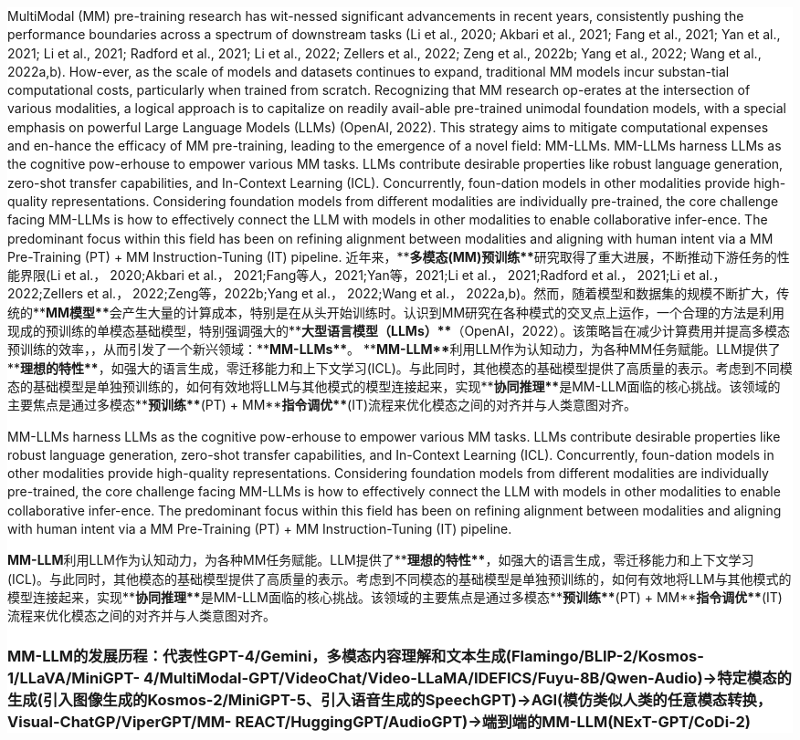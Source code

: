<td style="vertical-align:top;width:254.6pt;"> MultiModal (MM) pre-training research has wit-nessed significant advancements in recent years, consistently pushing the performance boundaries across a spectrum of downstream tasks (Li et al., 2020; Akbari et al., 2021; Fang et al., 2021; Yan et al., 2021; Li et al., 2021; Radford et al., 2021; Li et al., 2022; Zellers et al., 2022; Zeng et al., 2022b; Yang et al., 2022; Wang et al., 2022a,b). How-ever, as the scale of models and datasets continues to expand, traditional MM models incur substan-tial computational costs, particularly when trained from scratch. Recognizing that MM research op-erates at the intersection of various modalities, a logical approach is to capitalize on readily avail-able pre-trained unimodal foundation models, with a special emphasis on powerful Large Language Models (LLMs) (OpenAI, 2022). This strategy aims to mitigate computational expenses and en-hance the efficacy of MM pre-training, leading to the emergence of a novel field: MM-LLMs. MM-LLMs harness LLMs as the cognitive pow-erhouse to empower various MM tasks. LLMs contribute desirable properties like robust language generation, zero-shot transfer capabilities, and In-Context Learning (ICL). Concurrently, foun-dation models in other modalities provide high-quality representations. Considering foundation models from different modalities are individually pre-trained, the core challenge facing MM-LLMs is how to effectively connect the LLM with models in other modalities to enable collaborative infer-ence. The predominant focus within this field has been on refining alignment between modalities and aligning with human intent via a MM Pre-Training (PT) + MM Instruction-Tuning (IT) pipeline. </td><td style="vertical-align:top;width:171.5pt;"> 近年来，**<strong>多模态(MM)预训练**</strong>研究取得了重大进展，不断推动下游任务的性能界限(Li et al.， 2020;Akbari et al.， 2021;Fang等人，2021;Yan等，2021;Li et al.， 2021;Radford et al.， 2021;Li et al.， 2022;Zellers et al.， 2022;Zeng等，2022b;Yang et al.， 2022;Wang et al.， 2022a,b)。然而，随着模型和数据集的规模不断扩大，传统的**<strong>MM模型**</strong>会产生大量的计算成本，特别是在从头开始训练时。认识到MM研究在各种模式的交叉点上运作，一个合理的方法是利用现成的预训练的单模态基础模型，特别强调强大的**<strong>大型语言模型（LLMs）**</strong>（OpenAI，2022）。该策略旨在减少计算费用并提高多模态预训练的效率，，从而引发了一个新兴领域：**<strong>MM-LLMs**</strong>。 **<strong>MM-LLM**</strong>利用LLM作为认知动力，为各种MM任务赋能。LLM提供了**<strong>理想的特性**</strong>，如强大的语言生成，零迁移能力和上下文学习(ICL)。与此同时，其他模态的基础模型提供了高质量的表示。考虑到不同模态的基础模型是单独预训练的，如何有效地将LLM与其他模式的模型连接起来，实现**<strong>协同推理**</strong>是MM-LLM面临的核心挑战。该领域的主要焦点是通过多模态**<strong>预训练**</strong>(PT) + MM**<strong>指令调优**</strong>(IT)流程来优化模态之间的对齐并与人类意图对齐。 </td>

MM-LLMs harness LLMs as the cognitive pow-erhouse to empower various MM tasks. LLMs contribute desirable properties like robust language generation, zero-shot transfer capabilities, and In-Context Learning (ICL). Concurrently, foun-dation models in other modalities provide high-quality representations. Considering foundation models from different modalities are individually pre-trained, the core challenge facing MM-LLMs is how to effectively connect the LLM with models in other modalities to enable collaborative infer-ence. The predominant focus within this field has been on refining alignment between modalities and aligning with human intent via a MM Pre-Training (PT) + MM Instruction-Tuning (IT) pipeline.

**<strong>MM-LLM**</strong>利用LLM作为认知动力，为各种MM任务赋能。LLM提供了**<strong>理想的特性**</strong>，如强大的语言生成，零迁移能力和上下文学习(ICL)。与此同时，其他模态的基础模型提供了高质量的表示。考虑到不同模态的基础模型是单独预训练的，如何有效地将LLM与其他模式的模型连接起来，实现**<strong>协同推理**</strong>是MM-LLM面临的核心挑战。该领域的主要焦点是通过多模态**<strong>预训练**</strong>(PT) + MM**<strong>指令调优**</strong>(IT)流程来优化模态之间的对齐并与人类意图对齐。



### **<strong><strong>MM-LLM的发展历程：代表性**</strong>**<strong>GPT-4**</strong>**<strong>/**</strong>**<strong>Gemini**</strong>**<strong>，**</strong>**<strong>多模态**</strong>**<strong>内容理解和文本生成**</strong>**<strong>(Flamingo/BLIP-2/Kosmos-1/LLaVA/MiniGPT- 4/MultiModal-GPT/VideoChat/Video-LLaMA/IDEFICS/Fuyu-8B/Qwen-Audio)→特定模态的生成(引入图像生成的Kosmos-2/MiniGPT-5、引入语音生成的SpeechGPT)→AGI(模仿类似人类的任意模态转换，Visual-ChatGP/ViperGPT/MM- REACT/HuggingGPT/AudioGPT)→端到端的MM-LLM(NExT-GPT/CoDi-2)**</strong></strong>